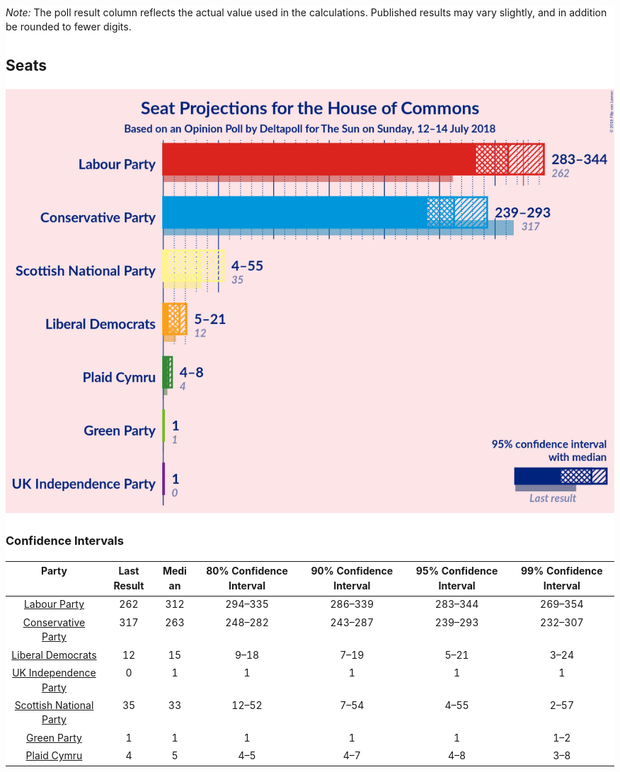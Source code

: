 *Note:* The poll result column reflects the actual value used in the calculations. Published results may vary slightly, and in addition be rounded to fewer digits.

## Seats

![Graph with seats not yet produced](2018-07-14-Deltapoll-seats.png "Seats")

### Confidence Intervals

| Party | Last Result | Median | 80% Confidence Interval | 90% Confidence Interval | 95% Confidence Interval | 99% Confidence Interval |
|:-----:|:-----------:|:------:|:-----------------------:|:-----------------------:|:-----------------------:|:-----------------------:|
| <a href="#labour-party">Labour Party</a> | 262 | 312 | 294–335 |286–339 |283–344 |269–354 |
| <a href="#conservative-party">Conservative Party</a> | 317 | 263 | 248–282 |243–287 |239–293 |232–307 |
| <a href="#liberal-democrats">Liberal Democrats</a> | 12 | 15 | 9–18 |7–19 |5–21 |3–24 |
| <a href="#uk-independence-party">UK Independence Party</a> | 0 | 1 | 1 |1 |1 |1 |
| <a href="#scottish-national-party">Scottish National Party</a> | 35 | 33 | 12–52 |7–54 |4–55 |2–57 |
| <a href="#green-party">Green Party</a> | 1 | 1 | 1 |1 |1 |1–2 |
| <a href="#plaid-cymru">Plaid Cymru</a> | 4 | 5 | 4–5 |4–7 |4–8 |3–8 |

